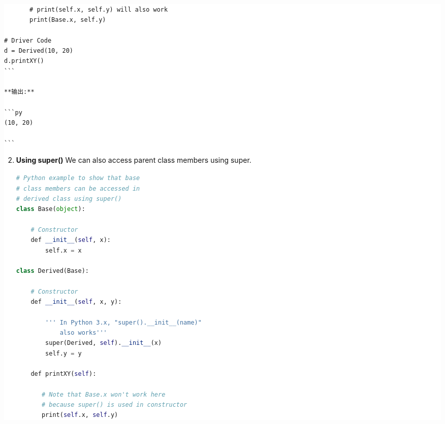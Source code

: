            # print(self.x, self.y) will also work
           print(Base.x, self.y)

    # Driver Code
    d = Derived(10, 20)
    d.printXY()
    ```

    **输出:**

    ```py
    (10, 20)

    ```

2.  **Using super()**
    We can also access parent class members using super.

    ```py
    # Python example to show that base
    # class members can be accessed in
    # derived class using super()
    class Base(object):

        # Constructor
        def __init__(self, x):
            self.x = x    

    class Derived(Base):

        # Constructor
        def __init__(self, x, y):

            ''' In Python 3.x, "super().__init__(name)"
                also works''' 
            super(Derived, self).__init__(x)
            self.y = y

        def printXY(self):

           # Note that Base.x won't work here
           # because super() is used in constructor
           print(self.x, self.y)
